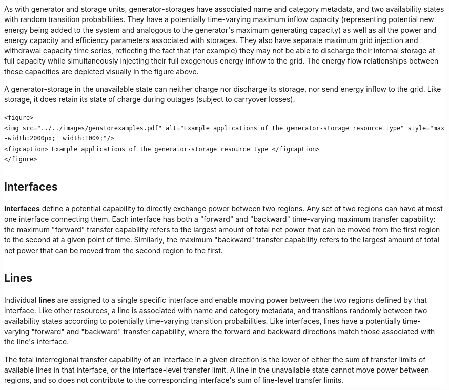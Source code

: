 As with generator and storage units, generator-storages have associated
name and category metadata, and two availability states with random
transition probabilities. They have a potentially time-varying maximum inflow
capacity (representing potential new energy being added to the system and
analogous to the generator's maximum generating capacity) as well as
all the power and energy capacity and efficiency parameters associated with
storages. They also have separate maximum grid injection and withdrawal capacity time series,
reflecting the fact that (for example) they may not be able to discharge their
internal storage at full capacity while simultaneously injecting their full
exogenous energy inflow to the grid. The energy flow relationships between
these capacities are depicted visually in the figure above.

A generator-storage in the unavailable state can neither charge nor discharge
its storage, nor send energy inflow to the grid. Like storage, it does retain
its state of charge during outages (subject to carryover losses).


```@raw html
<figure>
<img src="../../images/genstorexamples.pdf" alt="Example applications of the generator-storage resource type" style="max-width:2000px;  width:100%;"/>
<figcaption> Example applications of the generator-storage resource type </figcaption>
</figure>
```

## Interfaces

**Interfaces** define a potential capability to directly exchange power
between two regions. Any set of two regions can have at most one interface
connecting them. Each interface has both a "forward" and "backward"
time-varying maximum transfer capability: the maximum "forward" transfer
capability refers to the largest amount of total net power that can be moved
from the first region to the second at a given point of time. Similarly, the
maximum "backward" transfer capability refers to the largest amount of total
net power that can be moved from the second region to the first.

## Lines

Individual **lines** are assigned to a single specific interface and
enable moving power between the two regions defined by that interface. Like
other resources, a line is associated with name and category metadata, and
transitions randomly between two availability states according to potentially
time-varying transition probabilities. Like interfaces, lines have a
potentially time-varying "forward" and "backward" transfer capability, where the forward and backward directions
match those associated with the line's interface.

The total interregional transfer
capability of an interface in a given direction is the lower of either the
sum of transfer limits of available lines in that interface, or the
interface-level transfer limit. A line in the unavailable state cannot move
power between regions, and so does not contribute to the corresponding
interface's sum of line-level transfer limits.
